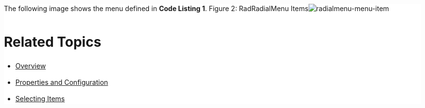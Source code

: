 

The following image shows the menu defined in __Code Listing 1__.
				Figure 2: RadRadialMenu Items![radialmenu-menu-item](../Media/Controls\RadialMenu\radialmenu-menu-item.png)

# Related Topics

 * [Overview]({{slug:overview}})

 * [Properties and Configuration]({{slug:properties-and-configuration}})

 * [Selecting Items]({{slug:selecting-items}})
